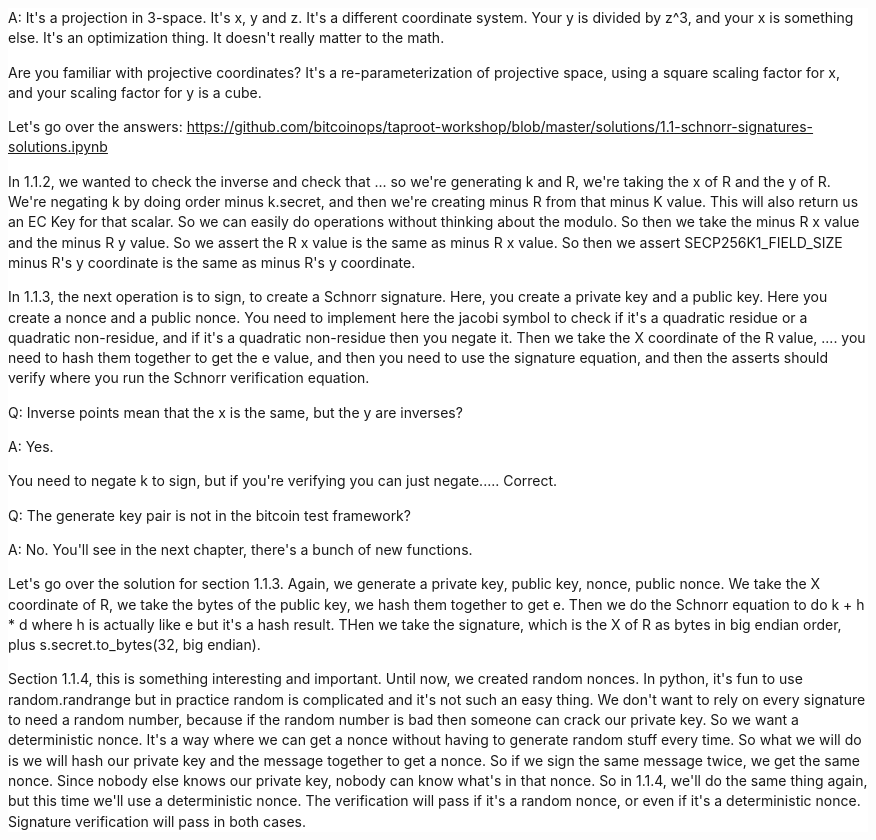 A: It's a projection in 3-space. It's x, y and z. It's a different
coordinate system. Your y is divided by z^3, and your x is something
else. It's an optimization thing. It doesn't really matter to the math.

Are you familiar with projective coordinates? It's a re-parameterization
of projective space, using a square scaling factor for x, and your
scaling factor for y is a cube.

Let's go over the answers:
<https://github.com/bitcoinops/taproot-workshop/blob/master/solutions/1.1-schnorr-signatures-solutions.ipynb>

In 1.1.2, we wanted to check the inverse and check that ... so we're
generating k and R, we're taking the x of R and the y of R. We're
negating k by doing order minus k.secret, and then we're creating minus
R from that minus K value. This will also return us an EC Key for that
scalar. So we can easily do operations without thinking about the
modulo. So then we take the minus R x value and the minus R y value. So
we assert the R x value is the same as minus R x value. So then we
assert SECP256K1_FIELD_SIZE minus R's y coordinate is the same as minus
R's y coordinate.

In 1.1.3, the next operation is to sign, to create a Schnorr signature.
Here, you create a private key and a public key. Here you create a nonce
and a public nonce. You need to implement here the jacobi symbol to
check if it's a quadratic residue or a quadratic non-residue, and if
it's a quadratic non-residue then you negate it. Then we take the X
coordinate of the R value, .... you need to hash them together to get
the e value, and then you need to use the signature equation, and then
the asserts should verify where you run the Schnorr verification
equation.

Q: Inverse points mean that the x is the same, but the y are inverses?

A: Yes.

You need to negate k to sign, but if you're verifying you can just
negate..... Correct.

Q: The generate key pair is not in the bitcoin test framework?

A: No. You'll see in the next chapter, there's a bunch of new functions.

Let's go over the solution for section 1.1.3. Again, we generate a
private key, public key, nonce, public nonce. We take the X coordinate
of R, we take the bytes of the public key, we hash them together to get
e. Then we do the Schnorr equation to do k + h \* d where h is actually
like e but it's a hash result. THen we take the signature, which is the
X of R as bytes in big endian order, plus s.secret.to_bytes(32, big
endian).

Section 1.1.4, this is something interesting and important. Until now,
we created random nonces. In python, it's fun to use random.randrange
but in practice random is complicated and it's not such an easy thing.
We don't want to rely on every signature to need a random number,
because if the random number is bad then someone can crack our private
key. So we want a deterministic nonce. It's a way where we can get a
nonce without having to generate random stuff every time. So what we
will do is we will hash our private key and the message together to get
a nonce. So if we sign the same message twice, we get the same nonce.
Since nobody else knows our private key, nobody can know what's in that
nonce. So in 1.1.4, we'll do the same thing again, but this time we'll
use a deterministic nonce. The verification will pass if it's a random
nonce, or even if it's a deterministic nonce. Signature verification
will pass in both cases.
